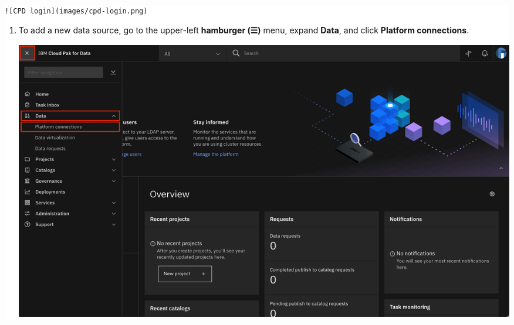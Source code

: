     ![CPD login](images/cpd-login.png)

1. To add a new data source, go to the upper-left **hamburger (☰)** menu, expand **Data**, and click **Platform connections**.
    
    ![Hamburger menu - platform connections](images/cpd-hamburger-menu-platform-connections.png)
